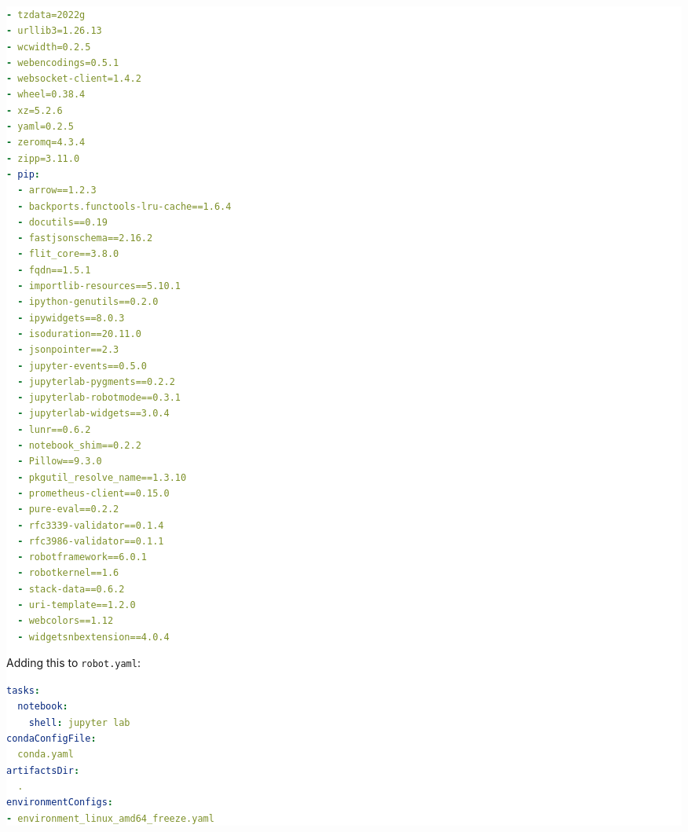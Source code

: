 ```yaml
- tzdata=2022g
- urllib3=1.26.13
- wcwidth=0.2.5
- webencodings=0.5.1
- websocket-client=1.4.2
- wheel=0.38.4
- xz=5.2.6
- yaml=0.2.5
- zeromq=4.3.4
- zipp=3.11.0
- pip:
  - arrow==1.2.3
  - backports.functools-lru-cache==1.6.4
  - docutils==0.19
  - fastjsonschema==2.16.2
  - flit_core==3.8.0
  - fqdn==1.5.1
  - importlib-resources==5.10.1
  - ipython-genutils==0.2.0
  - ipywidgets==8.0.3
  - isoduration==20.11.0
  - jsonpointer==2.3
  - jupyter-events==0.5.0
  - jupyterlab-pygments==0.2.2
  - jupyterlab-robotmode==0.3.1
  - jupyterlab-widgets==3.0.4
  - lunr==0.6.2
  - notebook_shim==0.2.2
  - Pillow==9.3.0
  - pkgutil_resolve_name==1.3.10
  - prometheus-client==0.15.0
  - pure-eval==0.2.2
  - rfc3339-validator==0.1.4
  - rfc3986-validator==0.1.1
  - robotframework==6.0.1
  - robotkernel==1.6
  - stack-data==0.6.2
  - uri-template==1.2.0
  - webcolors==1.12
  - widgetsnbextension==4.0.4
```

Adding this to `robot.yaml`:


```yaml
tasks:
  notebook:
    shell: jupyter lab
condaConfigFile:
  conda.yaml
artifactsDir:
  .
environmentConfigs:
- environment_linux_amd64_freeze.yaml
```
